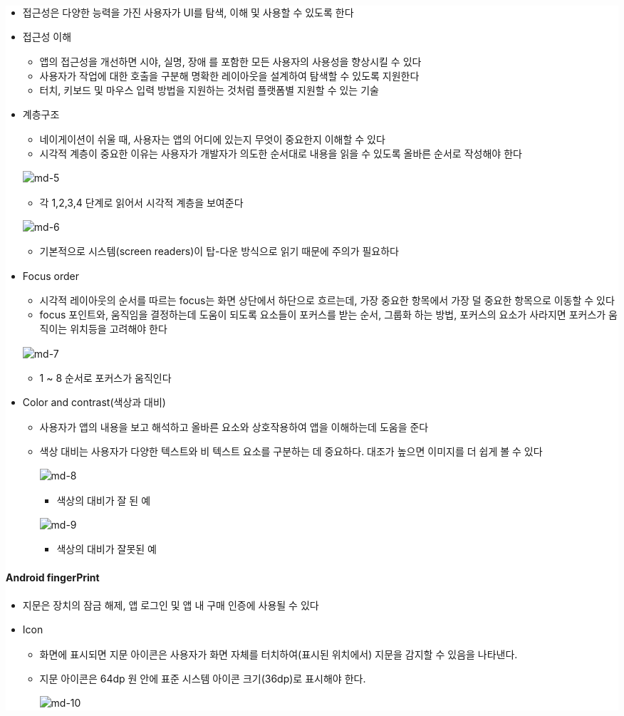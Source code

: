   - 접근성은 다양한 능력을 가진 사용자가 UI를 탐색, 이해 및 사용할 수 있도록 한다

  - 접근성 이해

    - 앱의 접근성을 개선하면 시야, 실명, 장애 를 포함한 모든 사용자의 사용성을 향상시킬 수 있다
    - 사용자가 작업에 대한 호출을 구분해 명확한 레이아웃을 설계하여 탐색할 수 있도록 지원한다
    - 터치, 키보드 및 마우스 입력 방법을 지원하는 것처럼 플랫폼별 지원할 수 있는 기술

  - 계층구조

    - 네이게이션이 쉬울 때, 사용자는 앱의 어디에 있는지 무엇이 중요한지 이해할 수 있다
    - 시각적 계층이 중요한 이유는 사용자가 개발자가 의도한 순서대로 내용을 읽을 수 있도록 올바른 순서로 작성해야 한다

    ![md-5](/img/in-post/md(1)/md-5.png)


    - 각 1,2,3,4 단계로 읽어서 시각적 계층을 보여준다

    ![md-6](/img/in-post/md(1)/md-6.png)


    - 기본적으로 시스템(screen readers)이 탑-다운 방식으로 읽기 때문에 주의가 필요하다

  - Focus order

    - 시각적 레이아웃의 순서를 따르는 focus는 화면 상단에서 하단으로 흐르는데, 가장 중요한 항목에서 가장 덜 중요한 항목으로 이동할 수 있다
    - focus 포인트와, 움직임을 결정하는데 도움이 되도록 요소들이 포커스를 받는 순서, 그룹화 하는 방법, 포커스의 요소가 사라지면 포커스가 움직이는 위치등을 고려해야 한다

    ![md-7](/img/in-post/md(1)/md-7.png)


    - 1 ~ 8 순서로 포커스가 움직인다

- Color and contrast(색상과 대비)

  - 사용자가 앱의 내용을 보고 해석하고 올바른 요소와 상호작용하여 앱을 이해하는데 도움을 준다

  - 색상 대비는 사용자가 다양한 텍스트와 비 텍스트 요소를 구분하는 데 중요하다. 대조가 높으면 이미지를 더 쉽게 볼 수 있다

    ![md-8](/img/in-post/md(1)/md-8.png)


    - 색상의 대비가 잘 된 예

    ![md-9](/img/in-post/md(1)/md-9.png)


    -  색상의 대비가 잘못된 예



#### Android fingerPrint

- 지문은 장치의 잠금 해제, 앱 로그인 및 앱 내 구매 인증에 사용될 수 있다

- Icon

  - 화면에 표시되면 지문 아이콘은 사용자가 화면 자체를 터치하여(표시된 위치에서) 지문을 감지할 수 있음을 나타낸다.
  - 지문 아이콘은 64dp 원 안에 표준 시스템 아이콘 크기(36dp)로 표시해야 한다.

    ![md-10](/img/in-post/md(1)/md-10.png)
